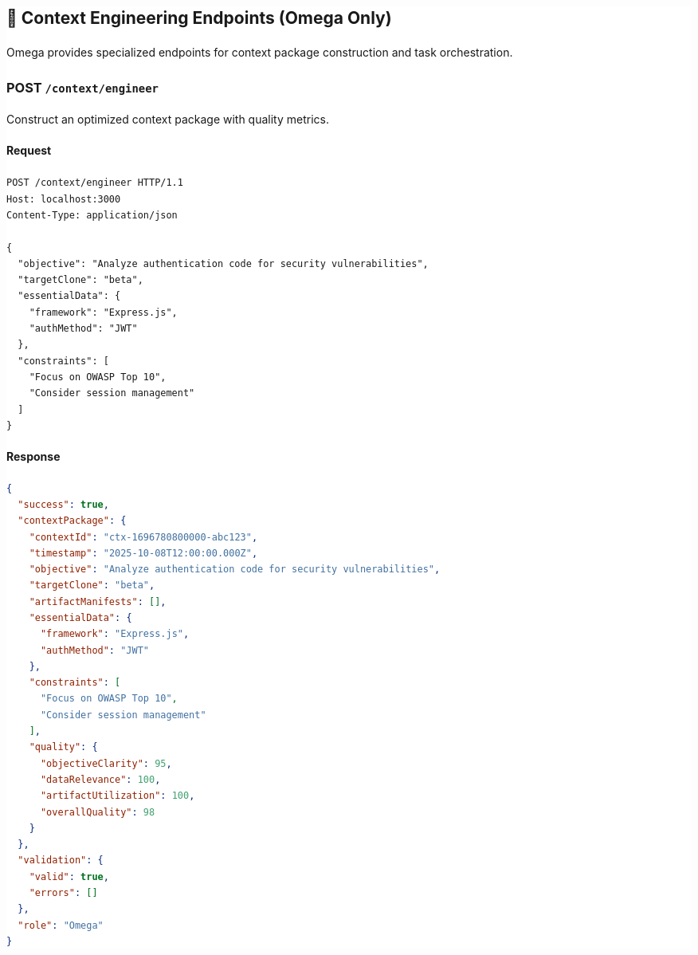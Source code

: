 
## 🧠 **Context Engineering Endpoints** (Omega Only)

Omega provides specialized endpoints for context package construction and task orchestration.

### **POST** `/context/engineer`

Construct an optimized context package with quality metrics.

#### **Request**
```http
POST /context/engineer HTTP/1.1
Host: localhost:3000
Content-Type: application/json

{
  "objective": "Analyze authentication code for security vulnerabilities",
  "targetClone": "beta",
  "essentialData": {
    "framework": "Express.js",
    "authMethod": "JWT"
  },
  "constraints": [
    "Focus on OWASP Top 10",
    "Consider session management"
  ]
}
```

#### **Response**
```json
{
  "success": true,
  "contextPackage": {
    "contextId": "ctx-1696780800000-abc123",
    "timestamp": "2025-10-08T12:00:00.000Z",
    "objective": "Analyze authentication code for security vulnerabilities",
    "targetClone": "beta",
    "artifactManifests": [],
    "essentialData": {
      "framework": "Express.js",
      "authMethod": "JWT"
    },
    "constraints": [
      "Focus on OWASP Top 10",
      "Consider session management"
    ],
    "quality": {
      "objectiveClarity": 95,
      "dataRelevance": 100,
      "artifactUtilization": 100,
      "overallQuality": 98
    }
  },
  "validation": {
    "valid": true,
    "errors": []
  },
  "role": "Omega"
}
```
